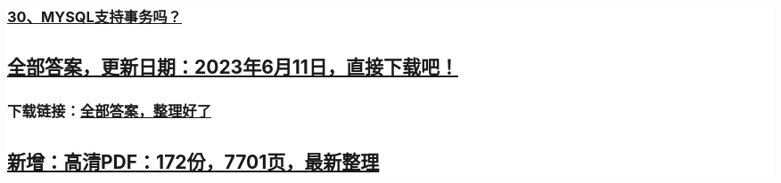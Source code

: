 ### [30、MYSQL支持事务吗？](https://gitee.com/souyunku/NewDevBooks/blob/master/docs/MySQL/MySQL中级hhhh题汇总及答案（2021年MySQLhhhh题及答案大全）.md#30mysql支持事务吗)  






## [全部答案，更新日期：2023年6月11日，直接下载吧！](https://gitee.com/souyunku/DevBooks/blob/master/docs/daan.md)

### 下载链接：[全部答案，整理好了](https://gitee.com/souyunku/NewDevBooks/blob/master/docs/daan.md)




## [新增：高清PDF：172份，7701页，最新整理](https://gitee.com/souyunku/DevBooks/blob/master/docs/daan.md)
